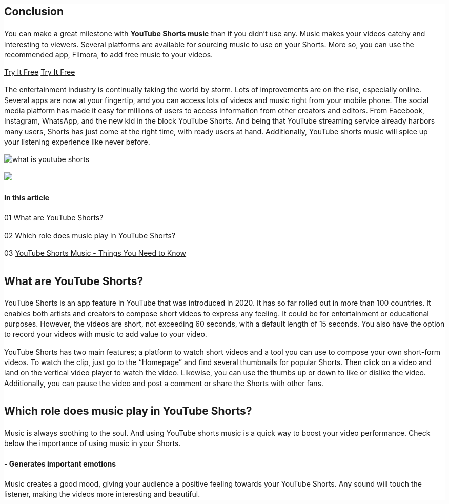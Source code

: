 ## Conclusion

You can make a great milestone with **YouTube Shorts music** than if you didn’t use any. Music makes your videos catchy and interesting to viewers. Several platforms are available for sourcing music to use on your Shorts. More so, you can use the recommended app, Filmora, to add free music to your videos.

[Try It Free](https://tools.techidaily.com/wondershare/filmora/download/) [Try It Free](https://tools.techidaily.com/wondershare/filmora/download/)

The entertainment industry is continually taking the world by storm. Lots of improvements are on the rise, especially online. Several apps are now at your fingertip, and you can access lots of videos and music right from your mobile phone. The social media platform has made it easy for millions of users to access information from other creators and editors. From Facebook, Instagram, WhatsApp, and the new kid in the block YouTube Shorts. And being that YouTube streaming service already harbors many users, Shorts has just come at the right time, with ready users at hand. Additionally, YouTube shorts music will spice up your listening experience like never before.

![what is youtube shorts](https://images.wondershare.com/filmora/article-images/2021/youtube-shorts.png)


<a href="https://store.revouninstaller.com/order/checkout.php?PRODS=28010250&QTY=1&AFFILIATE=108875&CART=1"><img src="https://secure.avangate.com/images/merchant/4282ec8de8c9be897e7aff4aa231b1a4/336__280a.jpg" border="0"></a>

#### In this article

01 [What are YouTube Shorts?](#part1)

02 [Which role does music play in YouTube Shorts?](#part2)

03 [YouTube Shorts Music - Things You Need to Know](#part3)

## What are YouTube Shorts?

YouTube Shorts is an app feature in YouTube that was introduced in 2020\. It has so far rolled out in more than 100 countries. It enables both artists and creators to compose short videos to express any feeling. It could be for entertainment or educational purposes. However, the videos are short, not exceeding 60 seconds, with a default length of 15 seconds. You also have the option to record your videos with music to add value to your video.

YouTube Shorts has two main features; a platform to watch short videos and a tool you can use to compose your own short-form videos. To watch the clip, just go to the “Homepage” and find several thumbnails for popular Shorts. Then click on a video and land on the vertical video player to watch the video. Likewise, you can use the thumbs up or down to like or dislike the video. Additionally, you can pause the video and post a comment or share the Shorts with other fans.

## Which role does music play in YouTube Shorts?

Music is always soothing to the soul. And using YouTube shorts music is a quick way to boost your video performance. Check below the importance of using music in your Shorts.

#### \- Generates important emotions

Music creates a good mood, giving your audience a positive feeling towards your YouTube Shorts. Any sound will touch the listener, making the videos more interesting and beautiful.
